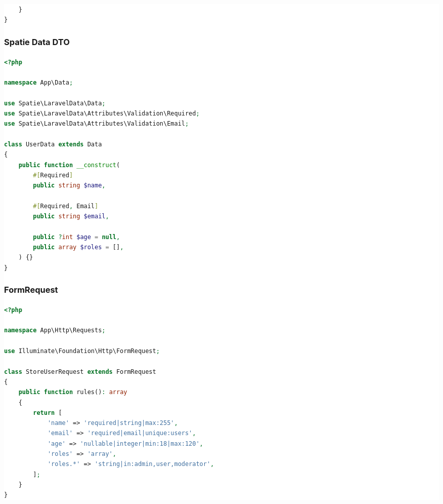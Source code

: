 ```php
    }
}
```

### Spatie Data DTO

```php
<?php

namespace App\Data;

use Spatie\LaravelData\Data;
use Spatie\LaravelData\Attributes\Validation\Required;
use Spatie\LaravelData\Attributes\Validation\Email;

class UserData extends Data
{
    public function __construct(
        #[Required]
        public string $name,
        
        #[Required, Email]
        public string $email,
        
        public ?int $age = null,
        public array $roles = [],
    ) {}
}
```

### FormRequest

```php
<?php

namespace App\Http\Requests;

use Illuminate\Foundation\Http\FormRequest;

class StoreUserRequest extends FormRequest
{
    public function rules(): array
    {
        return [
            'name' => 'required|string|max:255',
            'email' => 'required|email|unique:users',
            'age' => 'nullable|integer|min:18|max:120',
            'roles' => 'array',
            'roles.*' => 'string|in:admin,user,moderator',
        ];
    }
}
```
